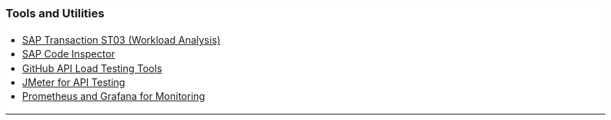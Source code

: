 ### Tools and Utilities

- [SAP Transaction ST03 (Workload Analysis)](https://help.sap.com/docs/SAP_NETWEAVER/9b01c43565634ce08c733213eb36d898/c9b1b2ced722472c8e08f4d7b7400892.html)
- [SAP Code Inspector](https://help.sap.com/docs/SAP_NETWEAVER/ba879a6e2ea04d9bb94c7ccd7cdac446/49660414d0e84f05ad07d3e4cfa5851f.html)
- [GitHub API Load Testing Tools](https://github.com/octokit/octokit.js)
- [JMeter for API Testing](https://jmeter.apache.org)
- [Prometheus and Grafana for Monitoring](https://prometheus.io/docs/visualization/grafana/)

---




